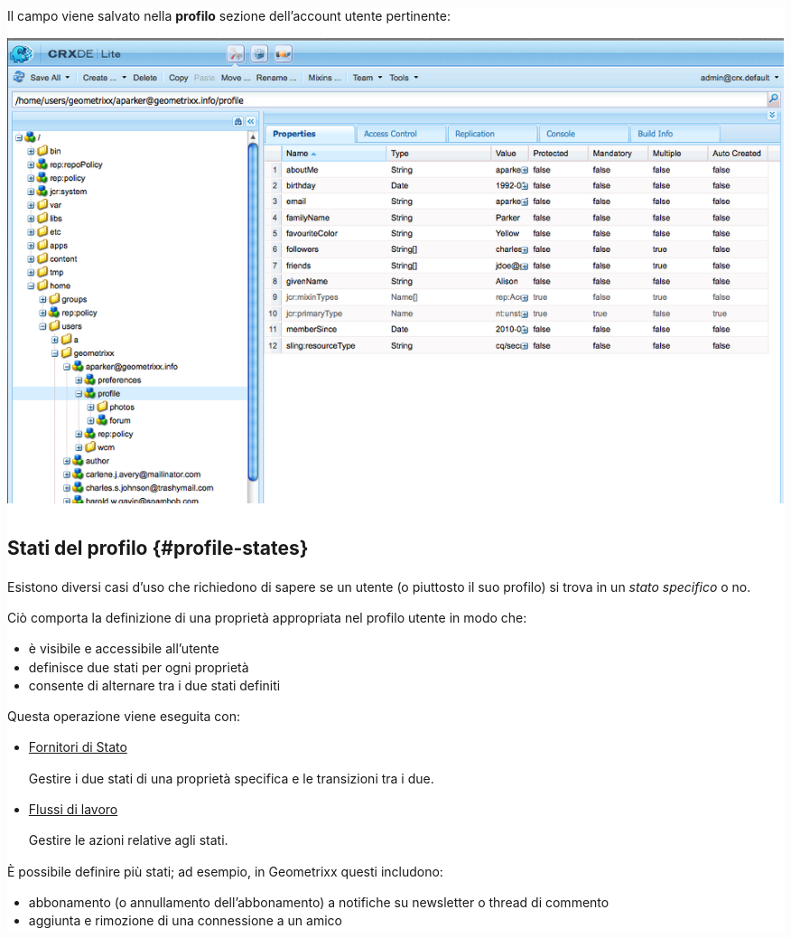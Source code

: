    Il campo viene salvato nella **profilo** sezione dell’account utente pertinente:

   ![aparkercrxdelite](assets/aparkercrxdelite.png)

## Stati del profilo {#profile-states}

Esistono diversi casi d’uso che richiedono di sapere se un utente (o piuttosto il suo profilo) si trova in un *stato specifico* o no.

Ciò comporta la definizione di una proprietà appropriata nel profilo utente in modo che:

* è visibile e accessibile all’utente
* definisce due stati per ogni proprietà
* consente di alternare tra i due stati definiti

Questa operazione viene eseguita con:

* [Fornitori di Stato](#state-providers)

   Gestire i due stati di una proprietà specifica e le transizioni tra i due.

* [Flussi di lavoro](#workflows)

   Gestire le azioni relative agli stati.

È possibile definire più stati; ad esempio, in Geometrixx questi includono:

* abbonamento (o annullamento dell’abbonamento) a notifiche su newsletter o thread di commento
* aggiunta e rimozione di una connessione a un amico
